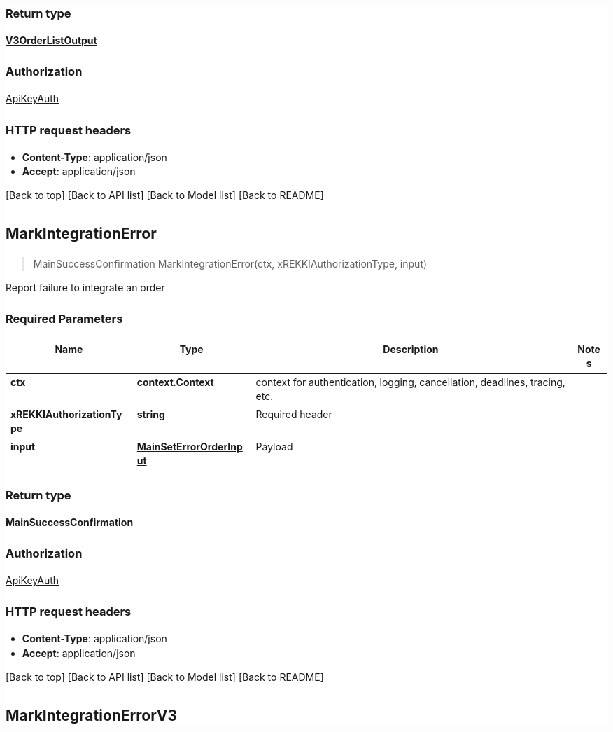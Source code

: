 ### Return type

[**V3OrderListOutput**](v3.OrderListOutput.md)

### Authorization

[ApiKeyAuth](../README.md#ApiKeyAuth)

### HTTP request headers

- **Content-Type**: application/json
- **Accept**: application/json

[[Back to top]](#) [[Back to API list]](../README.md#documentation-for-api-endpoints)
[[Back to Model list]](../README.md#documentation-for-models)
[[Back to README]](../README.md)


## MarkIntegrationError

> MainSuccessConfirmation MarkIntegrationError(ctx, xREKKIAuthorizationType, input)

Report failure to integrate an order

### Required Parameters


Name | Type | Description  | Notes
------------- | ------------- | ------------- | -------------
**ctx** | **context.Context** | context for authentication, logging, cancellation, deadlines, tracing, etc.
**xREKKIAuthorizationType** | **string**| Required header | 
**input** | [**MainSetErrorOrderInput**](MainSetErrorOrderInput.md)| Payload | 

### Return type

[**MainSuccessConfirmation**](main.SuccessConfirmation.md)

### Authorization

[ApiKeyAuth](../README.md#ApiKeyAuth)

### HTTP request headers

- **Content-Type**: application/json
- **Accept**: application/json

[[Back to top]](#) [[Back to API list]](../README.md#documentation-for-api-endpoints)
[[Back to Model list]](../README.md#documentation-for-models)
[[Back to README]](../README.md)


## MarkIntegrationErrorV3
